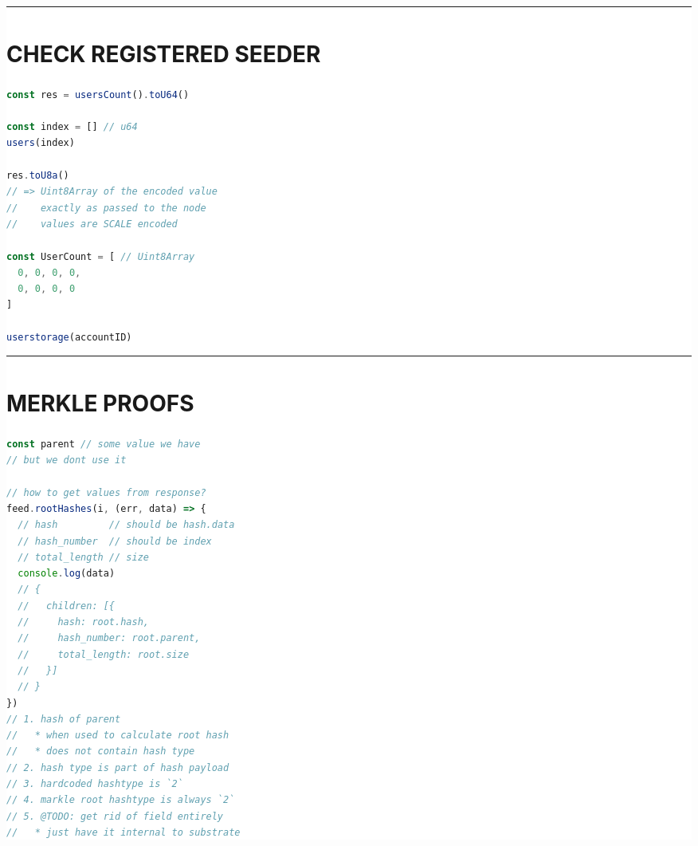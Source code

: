 -------------------------------------------------------------------------------

# CHECK REGISTERED SEEDER
```js
const res = usersCount().toU64()

const index = [] // u64
users(index)

res.toU8a()
// => Uint8Array of the encoded value
//    exactly as passed to the node
//    values are SCALE encoded

const UserCount = [ // Uint8Array
  0, 0, 0, 0,
  0, 0, 0, 0
]

userstorage(accountID)
```

-------------------------------------------------------------------------------

# MERKLE PROOFS
```js
const parent // some value we have
// but we dont use it

// how to get values from response?
feed.rootHashes(i, (err, data) => {
  // hash         // should be hash.data
  // hash_number  // should be index
  // total_length // size
  console.log(data)
  // {
  //   children: [{
  //     hash: root.hash,
  //     hash_number: root.parent,
  //     total_length: root.size
  //   }]
  // }
})
// 1. hash of parent
//   * when used to calculate root hash
//   * does not contain hash type
// 2. hash type is part of hash payload
// 3. hardcoded hashtype is `2`
// 4. markle root hashtype is always `2`
// 5. @TODO: get rid of field entirely
//   * just have it internal to substrate
```

